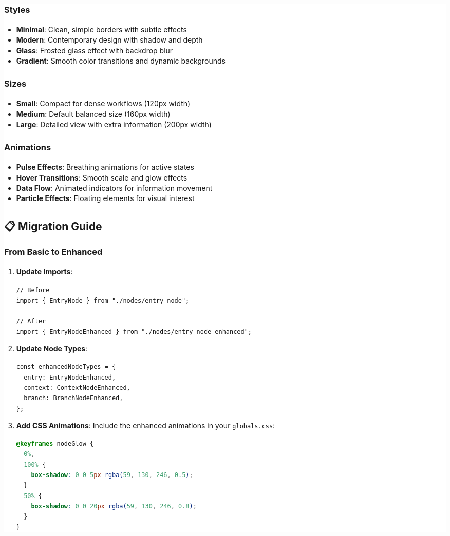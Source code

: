 ### Styles

- **Minimal**: Clean, simple borders with subtle effects
- **Modern**: Contemporary design with shadow and depth
- **Glass**: Frosted glass effect with backdrop blur
- **Gradient**: Smooth color transitions and dynamic backgrounds

### Sizes

- **Small**: Compact for dense workflows (120px width)
- **Medium**: Default balanced size (160px width)
- **Large**: Detailed view with extra information (200px width)

### Animations

- **Pulse Effects**: Breathing animations for active states
- **Hover Transitions**: Smooth scale and glow effects
- **Data Flow**: Animated indicators for information movement
- **Particle Effects**: Floating elements for visual interest

## 📋 Migration Guide

### From Basic to Enhanced

1. **Update Imports**:

   ```tsx
   // Before
   import { EntryNode } from "./nodes/entry-node";

   // After
   import { EntryNodeEnhanced } from "./nodes/entry-node-enhanced";
   ```

2. **Update Node Types**:

   ```tsx
   const enhancedNodeTypes = {
     entry: EntryNodeEnhanced,
     context: ContextNodeEnhanced,
     branch: BranchNodeEnhanced,
   };
   ```

3. **Add CSS Animations**:
   Include the enhanced animations in your `globals.css`:
   ```css
   @keyframes nodeGlow {
     0%,
     100% {
       box-shadow: 0 0 5px rgba(59, 130, 246, 0.5);
     }
     50% {
       box-shadow: 0 0 20px rgba(59, 130, 246, 0.8);
     }
   }
   ```

